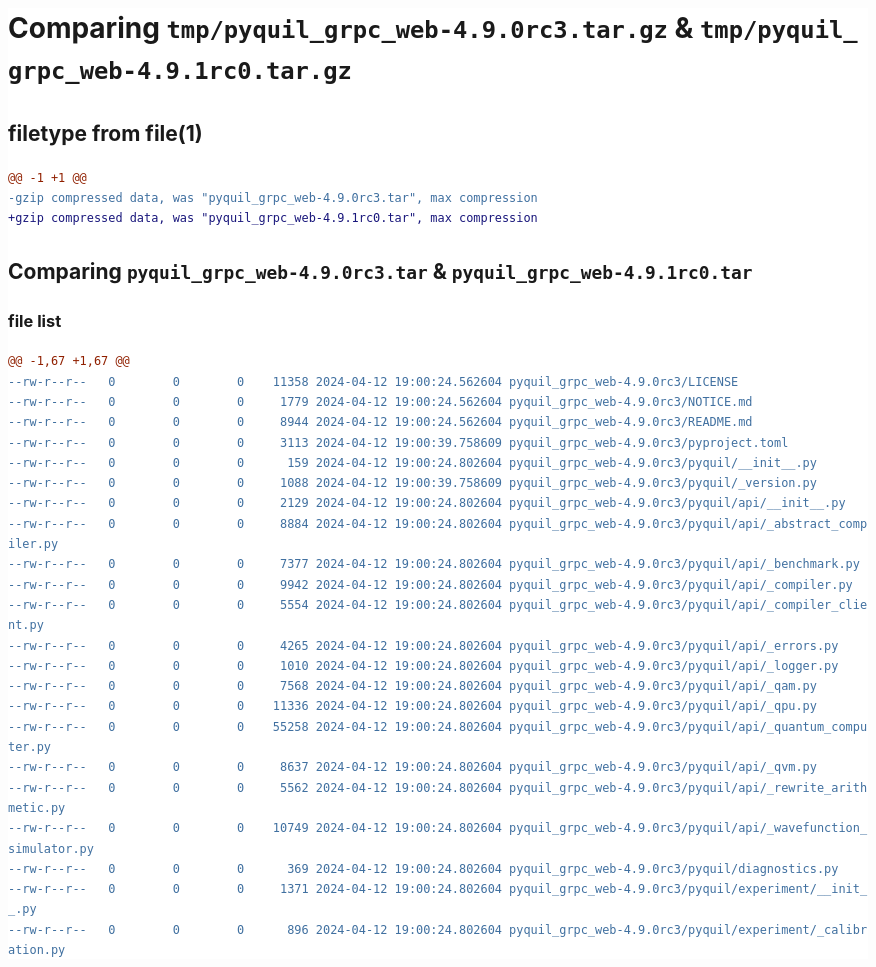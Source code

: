 # Comparing `tmp/pyquil_grpc_web-4.9.0rc3.tar.gz` & `tmp/pyquil_grpc_web-4.9.1rc0.tar.gz`

## filetype from file(1)

```diff
@@ -1 +1 @@
-gzip compressed data, was "pyquil_grpc_web-4.9.0rc3.tar", max compression
+gzip compressed data, was "pyquil_grpc_web-4.9.1rc0.tar", max compression
```

## Comparing `pyquil_grpc_web-4.9.0rc3.tar` & `pyquil_grpc_web-4.9.1rc0.tar`

### file list

```diff
@@ -1,67 +1,67 @@
--rw-r--r--   0        0        0    11358 2024-04-12 19:00:24.562604 pyquil_grpc_web-4.9.0rc3/LICENSE
--rw-r--r--   0        0        0     1779 2024-04-12 19:00:24.562604 pyquil_grpc_web-4.9.0rc3/NOTICE.md
--rw-r--r--   0        0        0     8944 2024-04-12 19:00:24.562604 pyquil_grpc_web-4.9.0rc3/README.md
--rw-r--r--   0        0        0     3113 2024-04-12 19:00:39.758609 pyquil_grpc_web-4.9.0rc3/pyproject.toml
--rw-r--r--   0        0        0      159 2024-04-12 19:00:24.802604 pyquil_grpc_web-4.9.0rc3/pyquil/__init__.py
--rw-r--r--   0        0        0     1088 2024-04-12 19:00:39.758609 pyquil_grpc_web-4.9.0rc3/pyquil/_version.py
--rw-r--r--   0        0        0     2129 2024-04-12 19:00:24.802604 pyquil_grpc_web-4.9.0rc3/pyquil/api/__init__.py
--rw-r--r--   0        0        0     8884 2024-04-12 19:00:24.802604 pyquil_grpc_web-4.9.0rc3/pyquil/api/_abstract_compiler.py
--rw-r--r--   0        0        0     7377 2024-04-12 19:00:24.802604 pyquil_grpc_web-4.9.0rc3/pyquil/api/_benchmark.py
--rw-r--r--   0        0        0     9942 2024-04-12 19:00:24.802604 pyquil_grpc_web-4.9.0rc3/pyquil/api/_compiler.py
--rw-r--r--   0        0        0     5554 2024-04-12 19:00:24.802604 pyquil_grpc_web-4.9.0rc3/pyquil/api/_compiler_client.py
--rw-r--r--   0        0        0     4265 2024-04-12 19:00:24.802604 pyquil_grpc_web-4.9.0rc3/pyquil/api/_errors.py
--rw-r--r--   0        0        0     1010 2024-04-12 19:00:24.802604 pyquil_grpc_web-4.9.0rc3/pyquil/api/_logger.py
--rw-r--r--   0        0        0     7568 2024-04-12 19:00:24.802604 pyquil_grpc_web-4.9.0rc3/pyquil/api/_qam.py
--rw-r--r--   0        0        0    11336 2024-04-12 19:00:24.802604 pyquil_grpc_web-4.9.0rc3/pyquil/api/_qpu.py
--rw-r--r--   0        0        0    55258 2024-04-12 19:00:24.802604 pyquil_grpc_web-4.9.0rc3/pyquil/api/_quantum_computer.py
--rw-r--r--   0        0        0     8637 2024-04-12 19:00:24.802604 pyquil_grpc_web-4.9.0rc3/pyquil/api/_qvm.py
--rw-r--r--   0        0        0     5562 2024-04-12 19:00:24.802604 pyquil_grpc_web-4.9.0rc3/pyquil/api/_rewrite_arithmetic.py
--rw-r--r--   0        0        0    10749 2024-04-12 19:00:24.802604 pyquil_grpc_web-4.9.0rc3/pyquil/api/_wavefunction_simulator.py
--rw-r--r--   0        0        0      369 2024-04-12 19:00:24.802604 pyquil_grpc_web-4.9.0rc3/pyquil/diagnostics.py
--rw-r--r--   0        0        0     1371 2024-04-12 19:00:24.802604 pyquil_grpc_web-4.9.0rc3/pyquil/experiment/__init__.py
--rw-r--r--   0        0        0      896 2024-04-12 19:00:24.802604 pyquil_grpc_web-4.9.0rc3/pyquil/experiment/_calibration.py
```